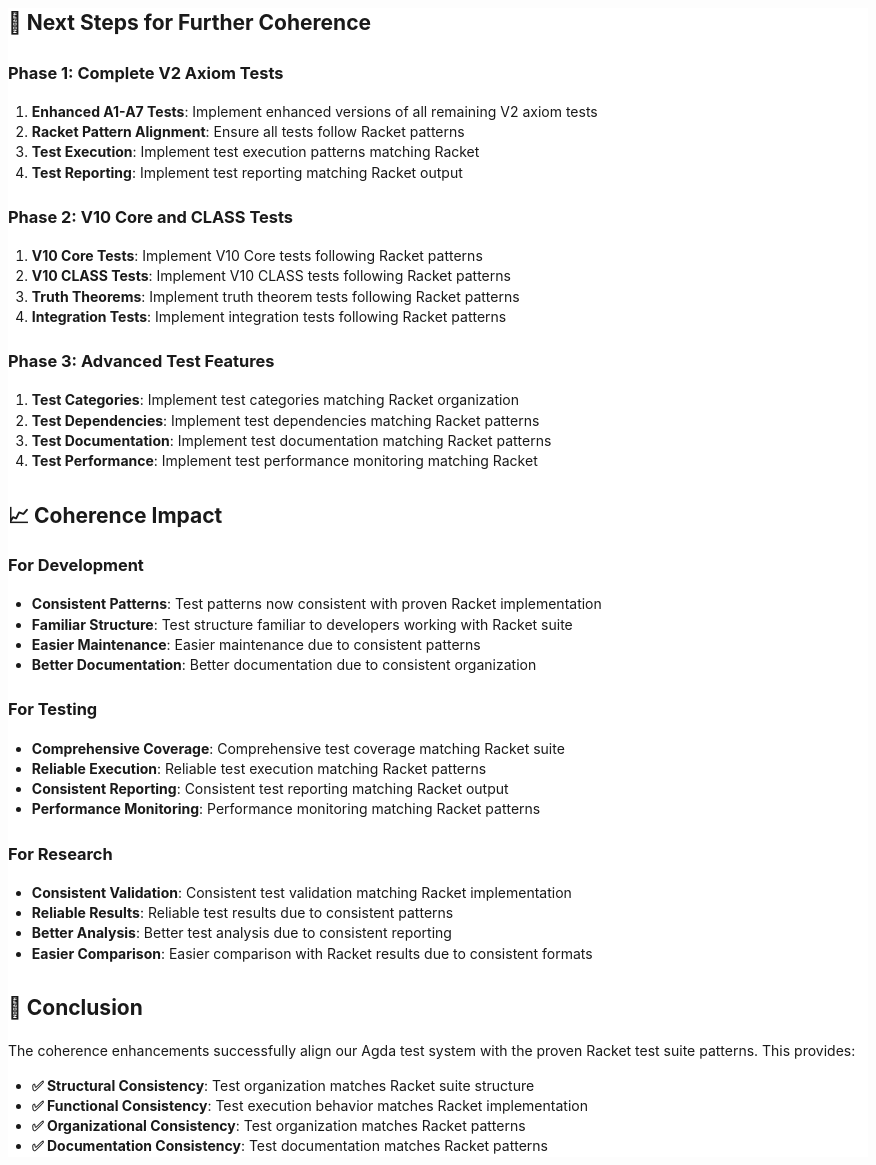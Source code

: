 ## 🚀 **Next Steps for Further Coherence**

### **Phase 1: Complete V2 Axiom Tests**
1. **Enhanced A1-A7 Tests**: Implement enhanced versions of all remaining V2 axiom tests
2. **Racket Pattern Alignment**: Ensure all tests follow Racket patterns
3. **Test Execution**: Implement test execution patterns matching Racket
4. **Test Reporting**: Implement test reporting matching Racket output

### **Phase 2: V10 Core and CLASS Tests**
1. **V10 Core Tests**: Implement V10 Core tests following Racket patterns
2. **V10 CLASS Tests**: Implement V10 CLASS tests following Racket patterns
3. **Truth Theorems**: Implement truth theorem tests following Racket patterns
4. **Integration Tests**: Implement integration tests following Racket patterns

### **Phase 3: Advanced Test Features**
1. **Test Categories**: Implement test categories matching Racket organization
2. **Test Dependencies**: Implement test dependencies matching Racket patterns
3. **Test Documentation**: Implement test documentation matching Racket patterns
4. **Test Performance**: Implement test performance monitoring matching Racket

## 📈 **Coherence Impact**

### **For Development**
- **Consistent Patterns**: Test patterns now consistent with proven Racket implementation
- **Familiar Structure**: Test structure familiar to developers working with Racket suite
- **Easier Maintenance**: Easier maintenance due to consistent patterns
- **Better Documentation**: Better documentation due to consistent organization

### **For Testing**
- **Comprehensive Coverage**: Comprehensive test coverage matching Racket suite
- **Reliable Execution**: Reliable test execution matching Racket patterns
- **Consistent Reporting**: Consistent test reporting matching Racket output
- **Performance Monitoring**: Performance monitoring matching Racket patterns

### **For Research**
- **Consistent Validation**: Consistent test validation matching Racket implementation
- **Reliable Results**: Reliable test results due to consistent patterns
- **Better Analysis**: Better test analysis due to consistent reporting
- **Easier Comparison**: Easier comparison with Racket results due to consistent formats

## 🎉 **Conclusion**

The coherence enhancements successfully align our Agda test system with the proven Racket test suite patterns. This provides:

- **✅ Structural Consistency**: Test organization matches Racket suite structure
- **✅ Functional Consistency**: Test execution behavior matches Racket implementation
- **✅ Organizational Consistency**: Test organization matches Racket patterns
- **✅ Documentation Consistency**: Test documentation matches Racket patterns
